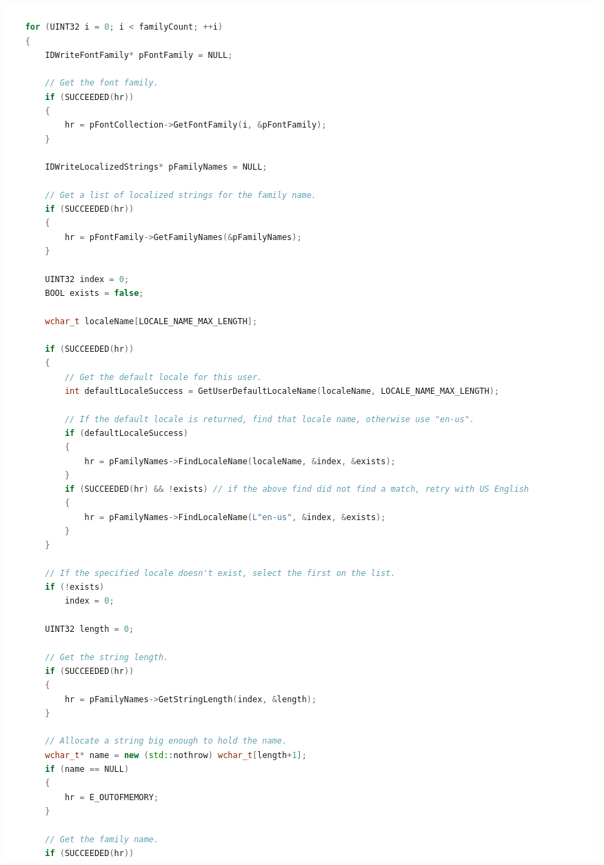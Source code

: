 ```C++

    for (UINT32 i = 0; i < familyCount; ++i)
    {
        IDWriteFontFamily* pFontFamily = NULL;

        // Get the font family.
        if (SUCCEEDED(hr))
        {
            hr = pFontCollection->GetFontFamily(i, &pFontFamily);
        }

        IDWriteLocalizedStrings* pFamilyNames = NULL;
        
        // Get a list of localized strings for the family name.
        if (SUCCEEDED(hr))
        {
            hr = pFontFamily->GetFamilyNames(&pFamilyNames);
        }

        UINT32 index = 0;
        BOOL exists = false;
        
        wchar_t localeName[LOCALE_NAME_MAX_LENGTH];

        if (SUCCEEDED(hr))
        {
            // Get the default locale for this user.
            int defaultLocaleSuccess = GetUserDefaultLocaleName(localeName, LOCALE_NAME_MAX_LENGTH);

            // If the default locale is returned, find that locale name, otherwise use "en-us".
            if (defaultLocaleSuccess)
            {
                hr = pFamilyNames->FindLocaleName(localeName, &index, &exists);
            }
            if (SUCCEEDED(hr) && !exists) // if the above find did not find a match, retry with US English
            {
                hr = pFamilyNames->FindLocaleName(L"en-us", &index, &exists);
            }
        }
        
        // If the specified locale doesn't exist, select the first on the list.
        if (!exists)
            index = 0;

        UINT32 length = 0;

        // Get the string length.
        if (SUCCEEDED(hr))
        {
            hr = pFamilyNames->GetStringLength(index, &length);
        }

        // Allocate a string big enough to hold the name.
        wchar_t* name = new (std::nothrow) wchar_t[length+1];
        if (name == NULL)
        {
            hr = E_OUTOFMEMORY;
        }

        // Get the family name.
        if (SUCCEEDED(hr))
```